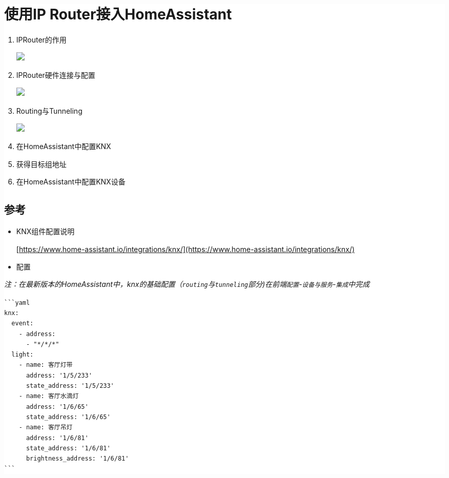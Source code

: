 # 使用IP Router接入HomeAssistant

1. IPRouter的作用

   <img src=images/knx_iproute.png width=80%>
 
2. IPRouter硬件连接与配置

   <img src=images/knx_iproute2.png width=50%>

3. Routing与Tunneling

   <img src=images/knx_routing_tunneling.png width=80%>

4. 在HomeAssistant中配置KNX

5. 获得目标组地址

6. 在HomeAssistant中配置KNX设备

## 参考

- KNX组件配置说明

  [https://www.home-assistant.io/integrations/knx/](https://www.home-assistant.io/integrations/knx/)

- 配置

*注：在最新版本的HomeAssistant中，knx的基础配置（`routing`与`tunneling`部分)在前端`配置`-`设备与服务`-`集成`中完成*

    ```yaml
    knx:
      event:
        - address:
          - "*/*/*"
      light:
        - name: 客厅灯带
          address: '1/5/233'
          state_address: '1/5/233'
        - name: 客厅水滴灯
          address: '1/6/65'
          state_address: '1/6/65'
        - name: 客厅吊灯
          address: '1/6/81'
          state_address: '1/6/81'
          brightness_address: '1/6/81'
    ```